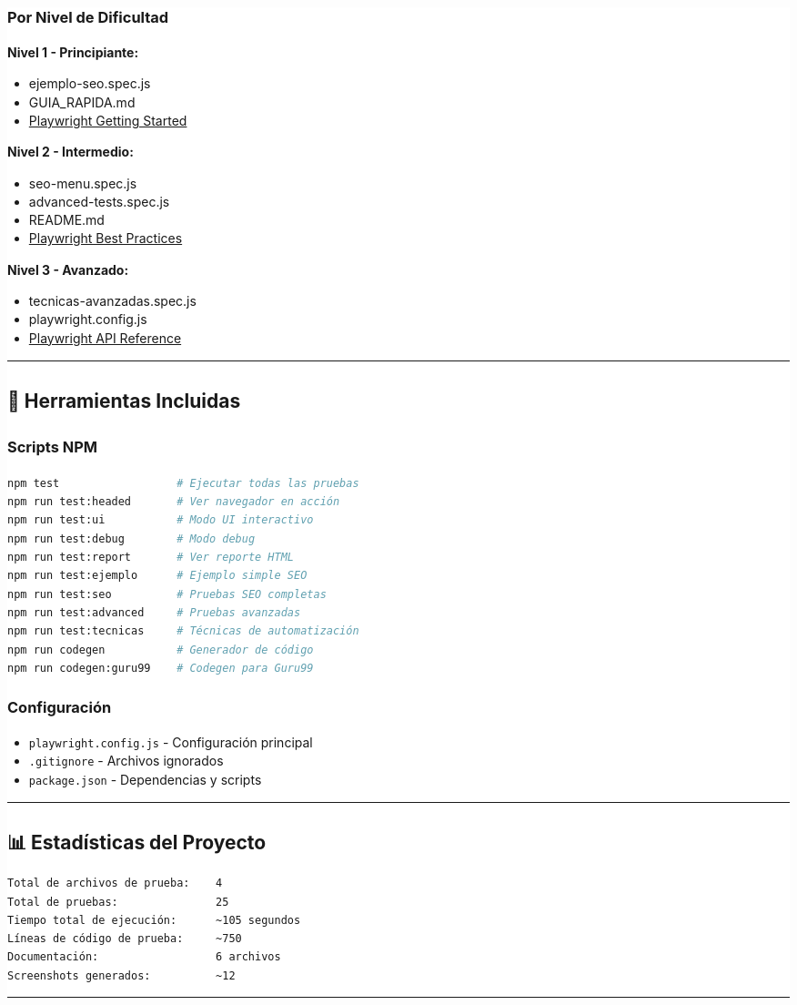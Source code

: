 ### Por Nivel de Dificultad

**Nivel 1 - Principiante:**
- ejemplo-seo.spec.js
- GUIA_RAPIDA.md
- [Playwright Getting Started](https://playwright.dev/docs/intro)

**Nivel 2 - Intermedio:**
- seo-menu.spec.js
- advanced-tests.spec.js
- README.md
- [Playwright Best Practices](https://playwright.dev/docs/best-practices)

**Nivel 3 - Avanzado:**
- tecnicas-avanzadas.spec.js
- playwright.config.js
- [Playwright API Reference](https://playwright.dev/docs/api/class-playwright)

---

## 🔧 Herramientas Incluidas

### Scripts NPM

```bash
npm test                  # Ejecutar todas las pruebas
npm run test:headed       # Ver navegador en acción
npm run test:ui           # Modo UI interactivo
npm run test:debug        # Modo debug
npm run test:report       # Ver reporte HTML
npm run test:ejemplo      # Ejemplo simple SEO
npm run test:seo          # Pruebas SEO completas
npm run test:advanced     # Pruebas avanzadas
npm run test:tecnicas     # Técnicas de automatización
npm run codegen           # Generador de código
npm run codegen:guru99    # Codegen para Guru99
```

### Configuración

- `playwright.config.js` - Configuración principal
- `.gitignore` - Archivos ignorados
- `package.json` - Dependencias y scripts

---

## 📊 Estadísticas del Proyecto

```
Total de archivos de prueba:    4
Total de pruebas:               25
Tiempo total de ejecución:      ~105 segundos
Líneas de código de prueba:     ~750
Documentación:                  6 archivos
Screenshots generados:          ~12
```

---